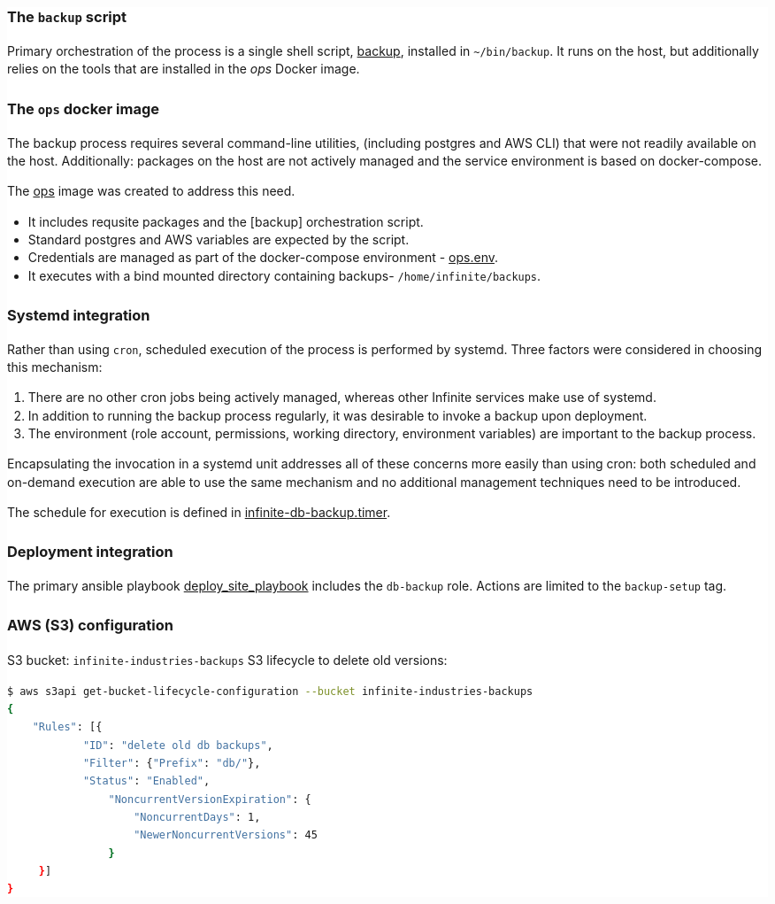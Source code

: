 ### The `backup` script

Primary orchestration of the process is a single shell script,
[backup](../ops/ctx/backup), installed in `~/bin/backup`. It runs on the host,
but additionally relies on the tools that are installed in the *ops* Docker
image.

### The `ops` docker image

The backup process requires several command-line utilities, (including postgres
and AWS CLI) that were not readily available on the host. Additionally:
packages on the host are not actively managed and the service environment is
based on docker-compose.

The [ops](../ops/Dockerfile) image was created to address this need. 

* It includes requsite packages and the [backup] orchestration script.
* Standard postgres and AWS variables are expected by the script.
* Credentials are managed as part of the docker-compose environment - [ops.env](../ansible/db-backup/templates/ops.env.j2).
* It executes with a bind mounted directory containing backups- `/home/infinite/backups`.

### Systemd integration

Rather than using `cron`, scheduled execution of the process is performed by
systemd. Three factors were considered in choosing this mechanism:

1. There are no other cron jobs being actively managed, whereas other Infinite
   services make use of systemd.
2. In addition to running the backup process regularly, it was desirable to
   invoke a backup upon deployment.
3. The environment (role account, permissions, working directory, environment
   variables) are important to the backup process.

Encapsulating the invocation in a systemd unit addresses all of these concerns
more easily than using cron: both scheduled and on-demand execution are able to
use the same mechanism and no additional management techniques need to be
introduced.

The schedule for execution is defined in
[infinite-db-backup.timer](../ansible/db-backup/files/infinite-db-backup.timer).

### Deployment integration

The primary ansible playbook
[deploy_site_playbook](ansible/deploy_site_playbook.yml) includes the
`db-backup` role.  Actions are limited to the `backup-setup` tag.  

### AWS (S3) configuration

S3 bucket: `infinite-industries-backups`
S3 lifecycle to delete old versions:
```bash
$ aws s3api get-bucket-lifecycle-configuration --bucket infinite-industries-backups
{
    "Rules": [{
            "ID": "delete old db backups",
            "Filter": {"Prefix": "db/"},
            "Status": "Enabled",
                "NoncurrentVersionExpiration": {
                    "NoncurrentDays": 1,
                    "NewerNoncurrentVersions": 45
                }
     }]
}
```
